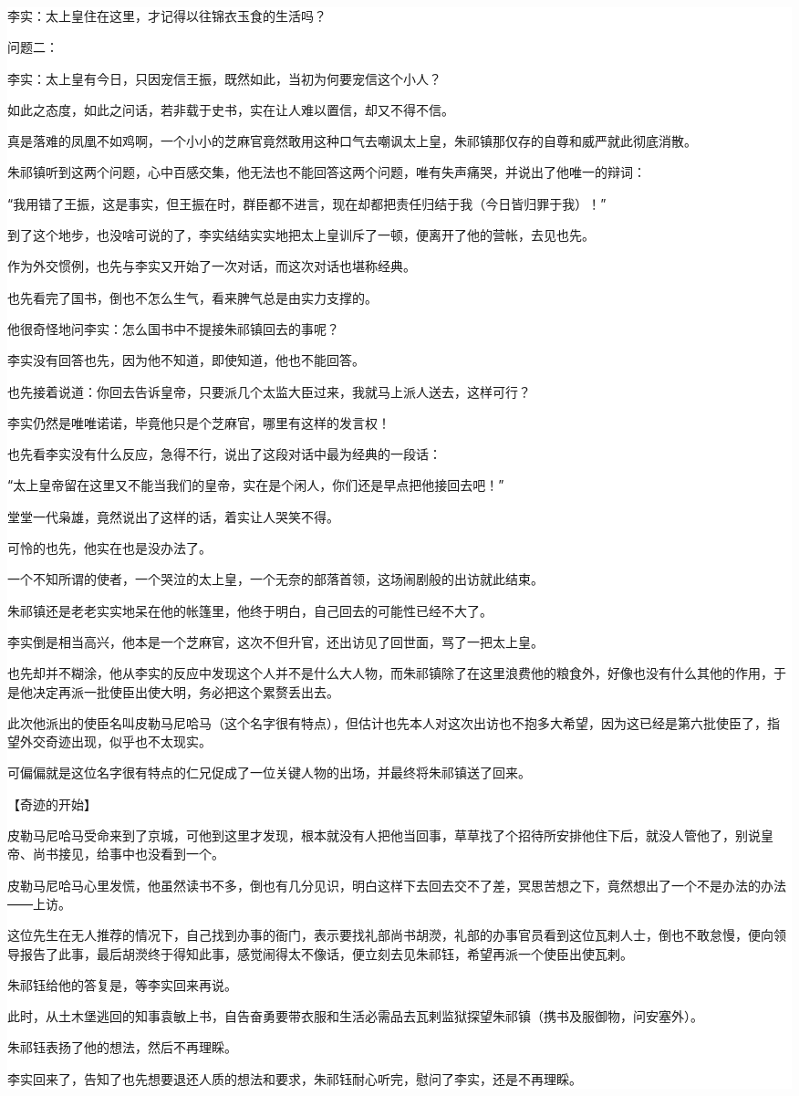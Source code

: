 李实：太上皇住在这里，才记得以往锦衣玉食的生活吗？

问题二：

李实：太上皇有今日，只因宠信王振，既然如此，当初为何要宠信这个小人？

如此之态度，如此之问话，若非载于史书，实在让人难以置信，却又不得不信。

真是落难的凤凰不如鸡啊，一个小小的芝麻官竟然敢用这种口气去嘲讽太上皇，朱祁镇那仅存的自尊和威严就此彻底消散。

朱祁镇听到这两个问题，心中百感交集，他无法也不能回答这两个问题，唯有失声痛哭，并说出了他唯一的辩词：

“我用错了王振，这是事实，但王振在时，群臣都不进言，现在却都把责任归结于我（今日皆归罪于我）！”

到了这个地步，也没啥可说的了，李实结结实实地把太上皇训斥了一顿，便离开了他的营帐，去见也先。

作为外交惯例，也先与李实又开始了一次对话，而这次对话也堪称经典。

也先看完了国书，倒也不怎么生气，看来脾气总是由实力支撑的。

他很奇怪地问李实：怎么国书中不提接朱祁镇回去的事呢？

李实没有回答也先，因为他不知道，即使知道，他也不能回答。

也先接着说道：你回去告诉皇帝，只要派几个太监大臣过来，我就马上派人送去，这样可行？

李实仍然是唯唯诺诺，毕竟他只是个芝麻官，哪里有这样的发言权！

也先看李实没有什么反应，急得不行，说出了这段对话中最为经典的一段话：

“太上皇帝留在这里又不能当我们的皇帝，实在是个闲人，你们还是早点把他接回去吧！”

堂堂一代枭雄，竟然说出了这样的话，着实让人哭笑不得。

可怜的也先，他实在也是没办法了。

一个不知所谓的使者，一个哭泣的太上皇，一个无奈的部落首领，这场闹剧般的出访就此结束。

朱祁镇还是老老实实地呆在他的帐篷里，他终于明白，自己回去的可能性已经不大了。

李实倒是相当高兴，他本是一个芝麻官，这次不但升官，还出访见了回世面，骂了一把太上皇。

也先却并不糊涂，他从李实的反应中发现这个人并不是什么大人物，而朱祁镇除了在这里浪费他的粮食外，好像也没有什么其他的作用，于是他决定再派一批使臣出使大明，务必把这个累赘丢出去。

此次他派出的使臣名叫皮勒马尼哈马（这个名字很有特点），但估计也先本人对这次出访也不抱多大希望，因为这已经是第六批使臣了，指望外交奇迹出现，似乎也不太现实。

可偏偏就是这位名字很有特点的仁兄促成了一位关键人物的出场，并最终将朱祁镇送了回来。

【奇迹的开始】

皮勒马尼哈马受命来到了京城，可他到这里才发现，根本就没有人把他当回事，草草找了个招待所安排他住下后，就没人管他了，别说皇帝、尚书接见，给事中也没看到一个。

皮勒马尼哈马心里发慌，他虽然读书不多，倒也有几分见识，明白这样下去回去交不了差，冥思苦想之下，竟然想出了一个不是办法的办法——上访。

这位先生在无人推荐的情况下，自己找到办事的衙门，表示要找礼部尚书胡濙，礼部的办事官员看到这位瓦剌人士，倒也不敢怠慢，便向领导报告了此事，最后胡濙终于得知此事，感觉闹得太不像话，便立刻去见朱祁钰，希望再派一个使臣出使瓦剌。

朱祁钰给他的答复是，等李实回来再说。

此时，从土木堡逃回的知事袁敏上书，自告奋勇要带衣服和生活必需品去瓦剌监狱探望朱祁镇（携书及服御物，问安塞外）。

朱祁钰表扬了他的想法，然后不再理睬。

李实回来了，告知了也先想要退还人质的想法和要求，朱祁钰耐心听完，慰问了李实，还是不再理睬。
